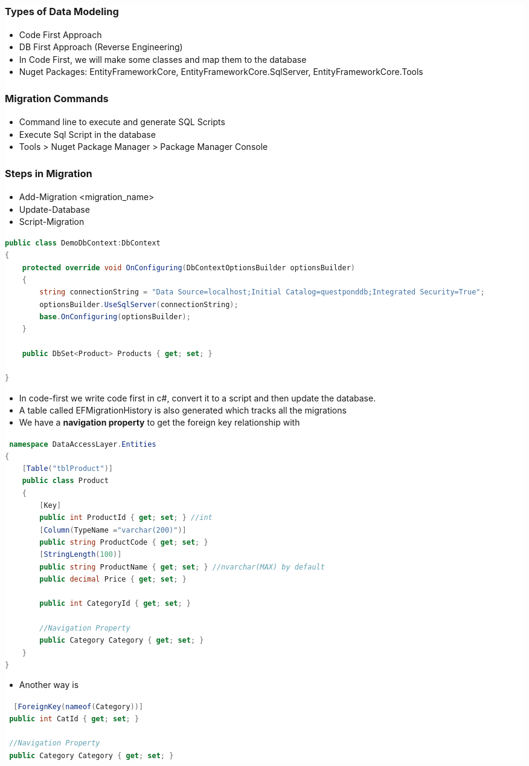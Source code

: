 ### Types of Data Modeling
- Code First Approach
- DB First Approach (Reverse Engineering)
- In Code First, we will make some classes and map them to the database
- Nuget Packages: EntityFrameworkCore, EntityFrameworkCore.SqlServer, EntityFrameworkCore.Tools

### Migration Commands
- Command line to execute and generate SQL Scripts
- Execute Sql Script in the database
- Tools > Nuget Package Manager > Package Manager Console
### Steps in Migration
- Add-Migration <migration_name>
- Update-Database
- Script-Migration

```c#
public class DemoDbContext:DbContext
{
    protected override void OnConfiguring(DbContextOptionsBuilder optionsBuilder)
    {
        string connectionString = "Data Source=localhost;Initial Catalog=questponddb;Integrated Security=True";
        optionsBuilder.UseSqlServer(connectionString);
        base.OnConfiguring(optionsBuilder);
    }

    public DbSet<Product> Products { get; set; }

}
```
- In code-first we write code first in c#, convert it to a script and then update the database.
- A table called EFMigrationHistory is also generated which tracks all the migrations
- We have a **navigation property** to get the foreign key relationship with
```c#
 namespace DataAccessLayer.Entities
{
    [Table("tblProduct")]
    public class Product
    {
        [Key]
        public int ProductId { get; set; } //int
        [Column(TypeName ="varchar(200)")]
        public string ProductCode { get; set; }
        [StringLength(100)]
        public string ProductName { get; set; } //nvarchar(MAX) by default
        public decimal Price { get; set; }
      
        public int CategoryId { get; set; }

        //Navigation Property
        public Category Category { get; set; }
    }
}

```
- Another way is
```c#
  [ForeignKey(nameof(Category))]
 public int CatId { get; set; }

 //Navigation Property
 public Category Category { get; set; }

```